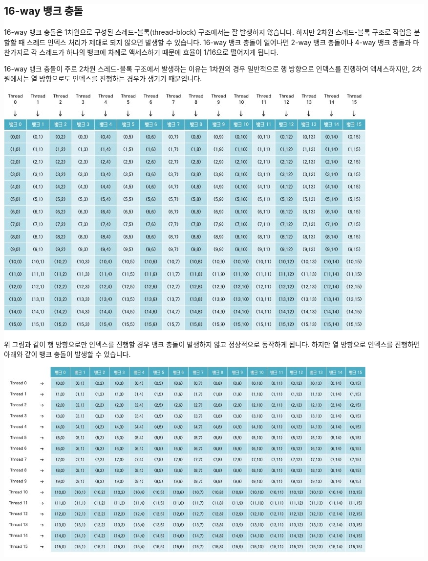 ## 16-way 뱅크 충돌

16-way 뱅크 충돌은 1차원으로 구성된 스레드-블록(thread-block) 구조에서는 잘 발생하지 않습니다. 하지만 2차원 스레드-블록 구조로 작업을 분할할 때 스레드 인덱스 처리가 제대로 되지 않으면 발생할 수 있습니다. 16-way 뱅크 충돌이 일어나면 2-way 뱅크 충돌이나 4-way 뱅크 충돌과 마찬가지로 각 스레드가 하나의 뱅크에 차례로 액세스하기 때문에 효율이 1/16으로 떨어지게 됩니다.

16-way 뱅크 충돌이 주로 2차원 스레드-블록 구조에서 발생하는 이유는 1차원의 경우 일반적으로 행 방향으로 인덱스를 진행하여 액세스하지만, 2차원에서는 열 방향으로도 인덱스를 진행하는 경우가 생기기 때문입니다.

<img src="/assets/images/cuda-memory-optimization/5.jpg" alt="2-dim thread-block structure example without 16-way bank conflict" class="post-img">

위 그림과 같이 행 방향으로만 인덱스를 진행할 경우 뱅크 충돌이 발생하지 않고 정상적으로 동작하게 됩니다. 하지만 열 방향으로 인덱스를 진행하면 아래와 같이 뱅크 충돌이 발생할 수 있습니다.

<img src="/assets/images/cuda-memory-optimization/6.jpg" alt="2-dim thread-block structure example with 16-way bank conflict" class="post-img">
